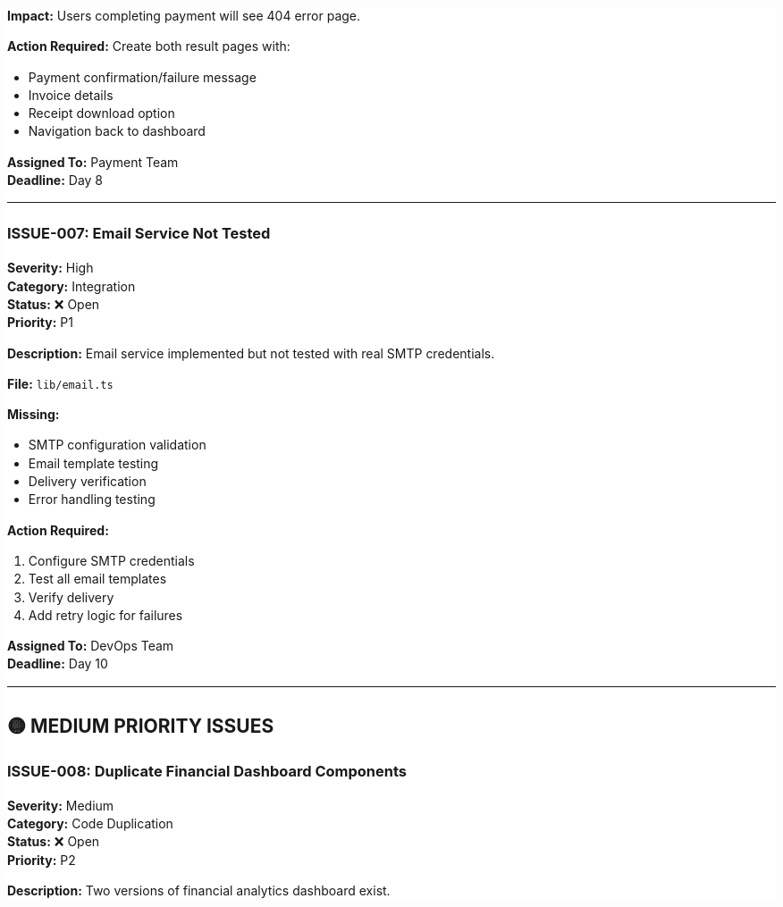 **Impact:**
Users completing payment will see 404 error page.

**Action Required:**
Create both result pages with:
- Payment confirmation/failure message
- Invoice details
- Receipt download option
- Navigation back to dashboard

**Assigned To:** Payment Team  
**Deadline:** Day 8

---

### ISSUE-007: Email Service Not Tested
**Severity:** High  
**Category:** Integration  
**Status:** ❌ Open  
**Priority:** P1

**Description:**
Email service implemented but not tested with real SMTP credentials.

**File:** `lib/email.ts`

**Missing:**
- SMTP configuration validation
- Email template testing
- Delivery verification
- Error handling testing

**Action Required:**
1. Configure SMTP credentials
2. Test all email templates
3. Verify delivery
4. Add retry logic for failures

**Assigned To:** DevOps Team  
**Deadline:** Day 10

---

## 🟡 MEDIUM PRIORITY ISSUES

### ISSUE-008: Duplicate Financial Dashboard Components
**Severity:** Medium  
**Category:** Code Duplication  
**Status:** ❌ Open  
**Priority:** P2

**Description:**
Two versions of financial analytics dashboard exist.

